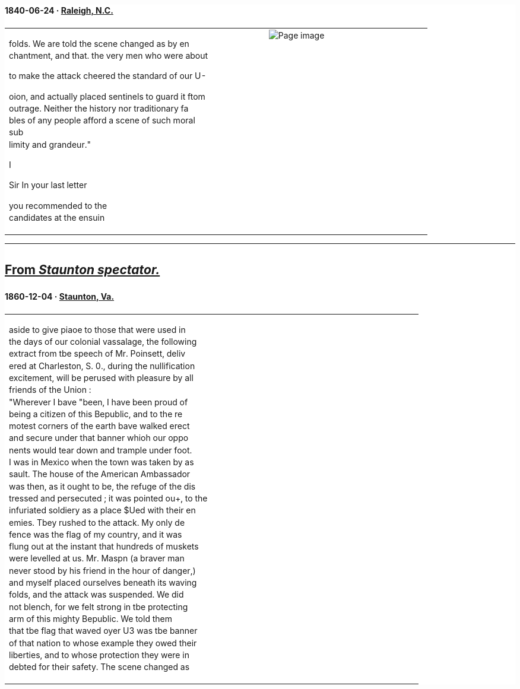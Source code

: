#### 1840-06-24 &middot; [Raleigh, N.C.](http://dbpedia.org/resource/Raleigh%2C_North_Carolina)

<table style="width: 100%;"><tr><td style="width: 50%">

  
  
folds. We are told the scene changed as by en­  
chantment, and that. the very men who were about  
  
to make the attack cheered the standard of our U-  
  
oion, and actually placed sentinels to guard it ftom  
outrage. Neither the history nor traditionary fa­  
bles of any people afford a scene of such moral sub­  
limity and grandeur.&quot;  
  
I  
  
Sir In your last letter  
  
you recommended to the  
candidates at the ensuin
</td><td style="width: 50%; max-height: 75%; margin: auto; display: block;">
<img alt="Page image" src="https://tile.loc.gov/image-services/iiif/service:ndnp:ncu:batch_ncu_alligator_ver01:data:sn85042147:00202197966:1840062401:0522/pct:37.309504017733445,11.16960402838178,62.496536436686064,63.51567864499886/!600,600/0/default.jpg"/>
</td>
</tr></table>

---

## [From _Staunton spectator._](https://www.loc.gov/resource/sn84024718/1860-12-04/ed-1/?sp=2)

#### 1860-12-04 &middot; [Staunton, Va.](http://dbpedia.org/resource/Staunton%2C_Virginia)

<table style="width: 100%;"><tr><td style="width: 50%">

  
aside to give piaoe to those that were used in  
the days of our colonial vassalage, the following  
extract from tbe speech of Mr. Poinsett, deliv­  
ered at Charleston, S. 0., during the nullification  
excitement, will be perused with pleasure by all  
friends of the Union :  
&quot;Wherever I bave &quot;been, I have been proud of  
being a citizen of this Bepublic, and to the re­  
motest corners of the earth bave walked erect  
and secure under that banner whioh our oppo­  
nents would tear down and trample under foot.  
I was in Mexico when the town was taken by as­  
sault. The house of the American Ambassador  
was then, as it ought to be, the refuge of the dis­  
tressed and persecuted ; it was pointed ou+, to the  
infuriated soldiery as a place $Ued with their en  
emies. Tbey rushed to the attack. My only de  
fence was the flag of my country, and it was  
flung out at the instant that hundreds of muskets  
were levelled at us. Mr. Maspn (a braver man  
never stood by his friend in the hour of danger,)  
and myself placed ourselves beneath its waving  
folds, and the attack was suspended. We did  
not blench, for we felt strong in tbe protecting  
arm of this mighty Bepublic. We told them  
that tbe flag that waved oyer U3 was tbe banner  
of that nation to whose example they owed their  
liberties, and to whose protection they were in  
debted for their safety. The scene changed as  